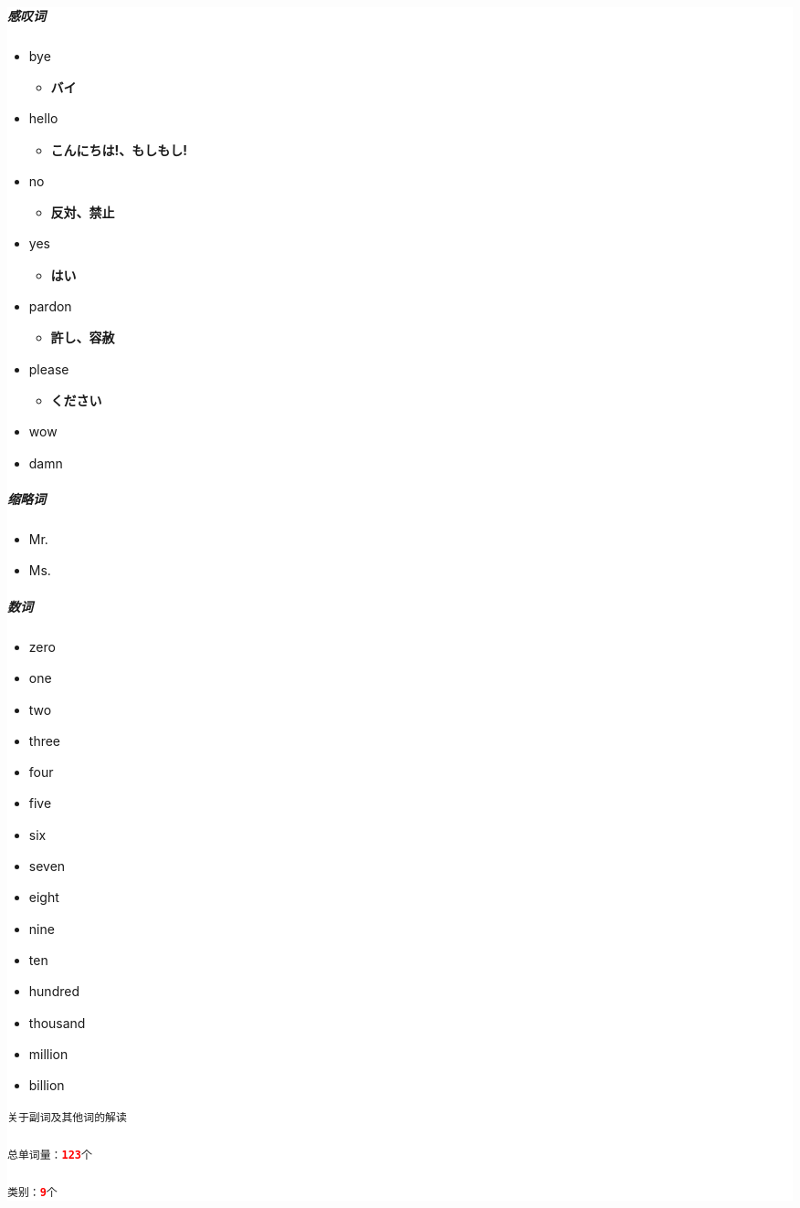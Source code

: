 
##### 感叹词

- bye
    - **バイ**


- hello
  - **こんにちは!、もしもし!**
- no
  - **反対、禁止**
- yes
  - **はい**
- pardon
  - **許し、容赦**
- please
  
  - **ください**
  
- wow
- damn



##### 缩略词

- Mr.


- Ms.

##### 数词

- zero


- one
- two
- three
- four
- five
- six
- seven
- eight
- nine
- ten
- hundred
- thousand
- million
- billion

```java
关于副词及其他词的解读

总单词量：123个

类别：9个
```

